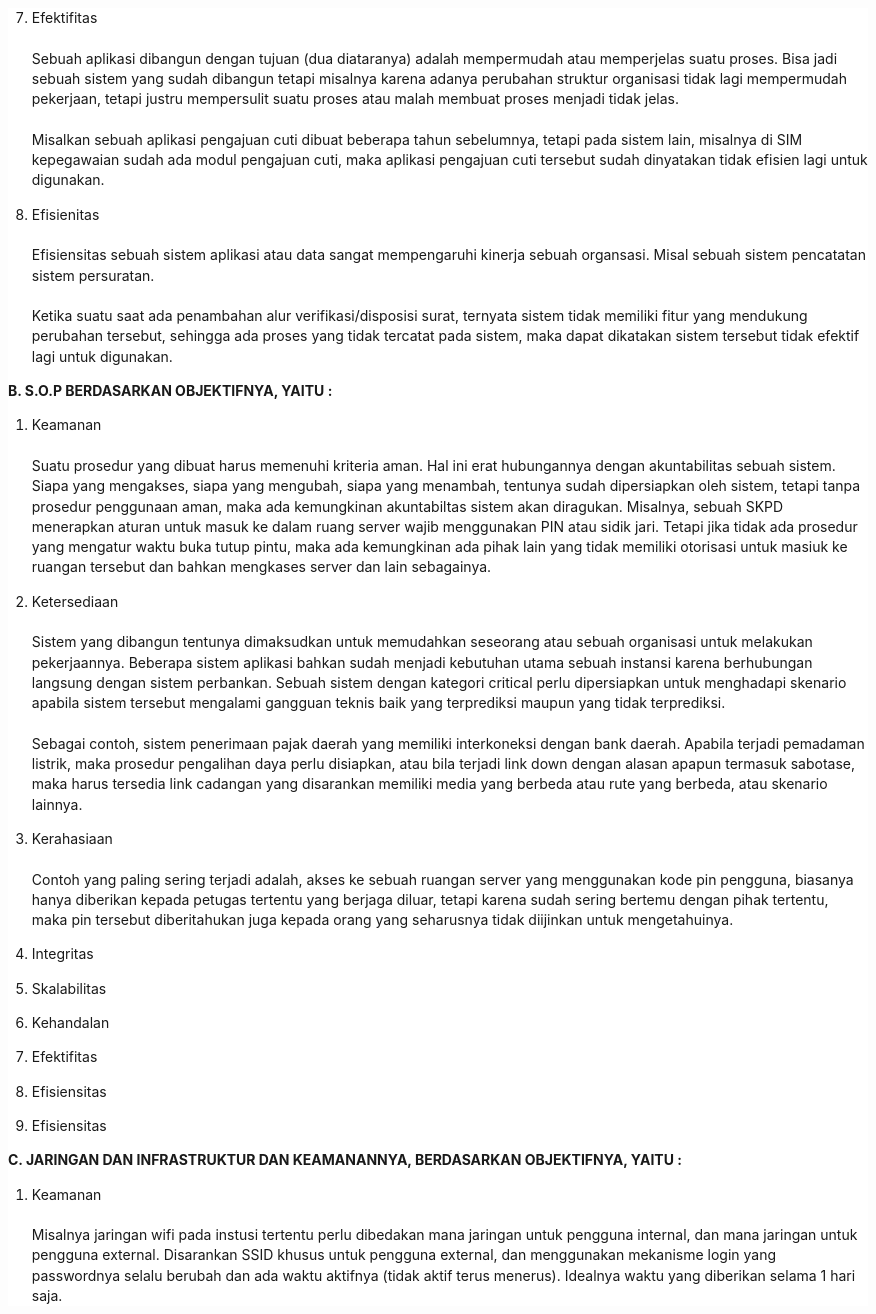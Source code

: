  7. Efektifitas<br><br>
    Sebuah aplikasi dibangun dengan tujuan (dua diataranya) adalah mempermudah atau memperjelas suatu proses. Bisa jadi sebuah sistem yang sudah dibangun tetapi misalnya karena adanya perubahan struktur organisasi tidak lagi mempermudah pekerjaan, tetapi justru mempersulit suatu proses atau malah membuat proses menjadi tidak jelas.<br><br>
    Misalkan sebuah aplikasi pengajuan cuti dibuat beberapa tahun sebelumnya, tetapi pada sistem lain, misalnya di SIM kepegawaian sudah ada modul pengajuan cuti, maka aplikasi pengajuan cuti tersebut sudah dinyatakan tidak efisien lagi untuk digunakan.
 
 8. Efisienitas<br><br>
    Efisiensitas sebuah sistem aplikasi atau data sangat mempengaruhi kinerja sebuah organsasi. Misal sebuah sistem pencatatan sistem persuratan.<br><br>
    Ketika suatu saat ada penambahan alur verifikasi/disposisi surat, ternyata sistem tidak memiliki fitur yang mendukung perubahan tersebut, sehingga ada proses yang tidak tercatat pada sistem, maka dapat dikatakan sistem tersebut tidak efektif lagi untuk digunakan.

**B. S.O.P BERDASARKAN OBJEKTIFNYA, YAITU :**
 1. Keamanan<br><br>
    Suatu prosedur yang dibuat harus memenuhi kriteria aman. Hal ini erat hubungannya dengan akuntabilitas sebuah sistem. Siapa yang mengakses, siapa yang mengubah, siapa yang menambah, tentunya sudah dipersiapkan oleh sistem, tetapi tanpa prosedur penggunaan aman, maka ada kemungkinan akuntabiltas sistem akan diragukan. Misalnya, sebuah SKPD menerapkan aturan untuk masuk ke dalam ruang server wajib menggunakan PIN atau sidik jari. Tetapi jika tidak ada prosedur yang mengatur waktu buka tutup pintu, maka ada kemungkinan ada pihak lain yang tidak memiliki otorisasi untuk masiuk ke ruangan tersebut dan bahkan mengkases server dan lain sebagainya.
    
 2. Ketersediaan<br><br>
    Sistem yang dibangun tentunya dimaksudkan untuk memudahkan seseorang atau sebuah organisasi untuk melakukan pekerjaannya. Beberapa sistem aplikasi bahkan sudah menjadi kebutuhan utama sebuah instansi karena berhubungan langsung dengan sistem perbankan. Sebuah sistem dengan kategori critical perlu dipersiapkan untuk menghadapi skenario apabila sistem tersebut mengalami gangguan teknis baik yang terprediksi maupun yang tidak terprediksi.<br><br>
    Sebagai contoh, sistem penerimaan pajak daerah yang memiliki interkoneksi dengan bank daerah. Apabila terjadi pemadaman listrik, maka prosedur pengalihan daya perlu disiapkan, atau bila terjadi link down dengan alasan apapun termasuk sabotase, maka harus tersedia link cadangan yang disarankan memiliki media yang berbeda atau rute yang berbeda, atau skenario lainnya.
    
 3. Kerahasiaan<br><br>
    Contoh yang paling sering terjadi adalah, akses ke sebuah ruangan server yang menggunakan kode pin pengguna, biasanya hanya diberikan kepada petugas tertentu yang berjaga diluar, tetapi karena sudah sering bertemu dengan pihak tertentu, maka pin tersebut diberitahukan juga kepada orang yang seharusnya tidak diijinkan untuk mengetahuinya.
    
 4. Integritas
 
 5. Skalabilitas
 
 6. Kehandalan
 
 7. Efektifitas
 
 8. Efisiensitas
 
 9. Efisiensitas

**C. JARINGAN DAN INFRASTRUKTUR DAN KEAMANANNYA, BERDASARKAN OBJEKTIFNYA, YAITU :**
 1. Keamanan<br><br>
    Misalnya jaringan wifi pada instusi tertentu perlu dibedakan mana jaringan untuk pengguna internal, dan mana jaringan untuk pengguna external. Disarankan SSID khusus untuk pengguna external, dan menggunakan mekanisme login yang passwordnya selalu berubah dan ada waktu aktifnya (tidak aktif terus menerus). Idealnya waktu yang diberikan selama 1 hari saja.
    